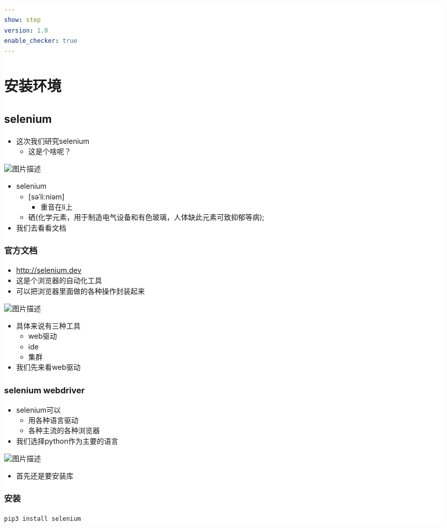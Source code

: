 ```yaml
---
show: step
version: 1.0
enable_checker: true
---
```


# 安装环境

## selenium

- 这次我们研究selenium
	- 这是个啥呢？

![图片描述](https://doc.shiyanlou.com/courses/uid1190679-20220912-1662988447606)

- selenium 	
	- [səˈliːniəm]
		- 重音在li上
	- 硒(化学元素，用于制造电气设备和有色玻璃，人体缺此元素可致抑郁等病);
- 我们去看看文档

### 官方文档

- http://selenium.dev
- 这是个浏览器的自动化工具
- 可以把浏览器里面做的各种操作封装起来

![图片描述](https://doc.shiyanlou.com/courses/uid1190679-20220913-1663030859407)

- 具体来说有三种工具
	- web驱动
	- ide
	- 集群
- 我们先来看web驱动

### selenium webdriver

- selenium可以
	- 用各种语言驱动
	- 各种主流的各种浏览器
- 我们选择python作为主要的语言

![图片描述](https://doc.shiyanlou.com/courses/uid1190679-20220913-1663031366776)

- 首先还是要安装库

### 安装

```
pip3 install selenium
```
